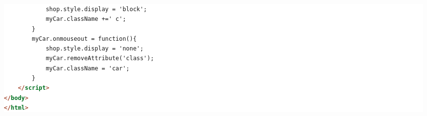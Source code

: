 ```html
            shop.style.display = 'block';
            myCar.className +=' c';
        }
        myCar.onmouseout = function(){
            shop.style.display = 'none';
            myCar.removeAttribute('class');
            myCar.className = 'car';
        }
    </script>
</body>
</html>
```




